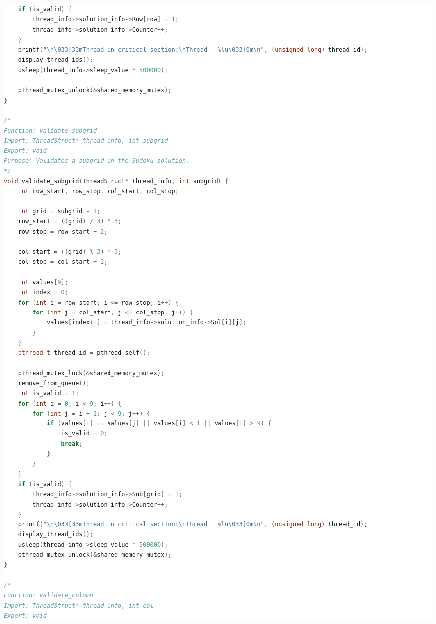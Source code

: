 ```c++ (c++ looks prettier than c in this format for display purposes. The code is C.)
    if (is_valid) {
        thread_info->solution_info->Row[row] = 1;
        thread_info->solution_info->Counter++;
    }
    printf("\n\033[33mThread in critical section:\nThread   %lu\033[0m\n", (unsigned long) thread_id);
    display_thread_ids();
    usleep(thread_info->sleep_value * 500000);

    pthread_mutex_unlock(&shared_memory_mutex);
}

/*
Function: validate_subgrid
Import: ThreadStruct* thread_info, int subgrid
Export: void
Purpose: Validates a subgrid in the Sudoku solution.
*/
void validate_subgrid(ThreadStruct* thread_info, int subgrid) {
    int row_start, row_stop, col_start, col_stop;

    int grid = subgrid - 1;
    row_start = ((grid) / 3) * 3;
    row_stop = row_start + 2;

    col_start = ((grid) % 3) * 3;
    col_stop = col_start + 2;

    int values[9];
    int index = 0;
    for (int i = row_start; i <= row_stop; i++) {
        for (int j = col_start; j <= col_stop; j++) {
            values[index++] = thread_info->solution_info->Sol[i][j];
        }
    }
    pthread_t thread_id = pthread_self();

    pthread_mutex_lock(&shared_memory_mutex);
    remove_from_queue();
    int is_valid = 1;
    for (int i = 0; i < 9; i++) {
        for (int j = i + 1; j < 9; j++) {
            if (values[i] == values[j] || values[i] < 1 || values[i] > 9) {
                is_valid = 0;
                break;
            }
        }
    }
    if (is_valid) {
        thread_info->solution_info->Sub[grid] = 1;
        thread_info->solution_info->Counter++;
    }
    printf("\n\033[33mThread in critical section:\nThread   %lu\033[0m\n", (unsigned long) thread_id);
    display_thread_ids();
    usleep(thread_info->sleep_value * 500000);
    pthread_mutex_unlock(&shared_memory_mutex);
}

/*
Function: validate_column
Import: ThreadStruct* thread_info, int col
Export: void
```